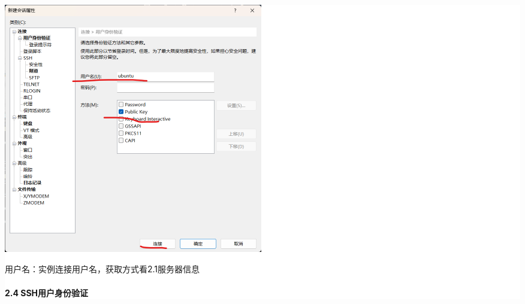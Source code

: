 <img src="https://github.com/alpaca-htt/Amazon-EC2-docker-deployment/blob/master/assets/image-20230718150743324.png" alt="image-20230718150743324" style="zoom:50%;" />

用户名：实例连接用户名，获取方式看2.1服务器信息

#### 2.4 SSH用户身份验证
